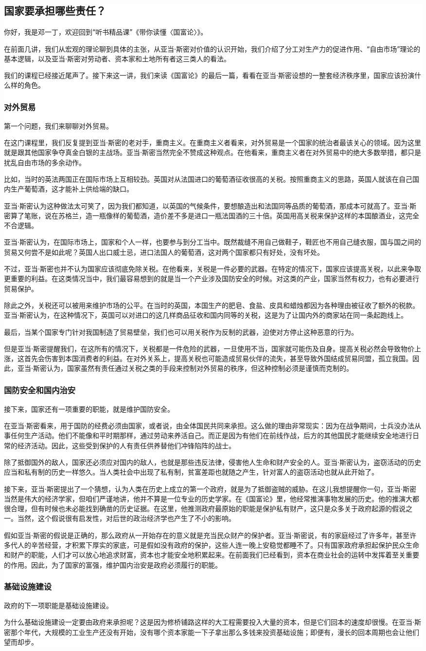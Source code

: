 ## 国家要承担哪些责任？



你好，我是邓一丁，欢迎回到“听书精品课”《带你读懂〈国富论〉》。

在前面几讲，我们从宏观的理论聊到具体的主张，从亚当·斯密对价值的认识开始，我们介绍了分工对生产力的促进作用、“自由市场”理论的基本逻辑，以及亚当·斯密对劳动者、资本家和土地所有者这三类人的看法。

我们的课程已经接近尾声了。接下来这一讲，我们来读《国富论》的最后一篇，看看在亚当·斯密设想的一整套经济秩序里，国家应该扮演什么样的角色。

### 对外贸易

第一个问题，我们来聊聊对外贸易。

在这门课程里，我们反复提到亚当·斯密的老对手，重商主义。在重商主义者看来，对外贸易是一个国家的统治者最该关心的领域。因为这里就是跟其他国家争夺真金白银的主战场。亚当·斯密当然完全不赞成这种观点。在他看来，重商主义者在对外贸易中的绝大多数举措，都只是扰乱自由市场的多余动作。

比如，当时的英法两国正在国际市场上互相较劲。英国对从法国进口的葡萄酒征收很高的关税。按照重商主义的思路，英国人就该在自己国内生产葡萄酒，这才能补上供给端的缺口。

亚当·斯密认为这种做法太可笑了，因为我们都知道，以英国的气候条件，要想酿造出和法国同等品质的葡萄酒，那成本可就高了。亚当·斯密算了笔账，说在苏格兰，造一瓶像样的葡萄酒，造价差不多是进口一瓶法国酒的三十倍。英国用高关税来保护这样的本国酿酒业，这完全不合逻辑。

亚当·斯密认为，在国际市场上，国家和个人一样，也要参与到分工当中。既然裁缝不用自己做鞋子，鞋匠也不用自己缝衣服，国与国之间的贸易又何尝不是如此呢？英国人出口威士忌，进口法国人的葡萄酒，这对两个国家都只有好处，没有坏处。

不过，亚当·斯密也并不认为国家应该彻底免除关税。在他看来，关税是一件必要的武器。在特定的情况下，国家应该提高关税，以此来争取更重要的利益。在这类情况当中，我们最容易想到的就是当一个产业涉及国防安全的时候。对这类的产业，国家当然有权力，也有必要进行贸易保护。

除此之外，关税还可以被用来维护市场的公平。在当时的英国，本国生产的肥皂、食盐、皮具和蜡烛都因为各种理由被征收了额外的税款。亚当·斯密认为，在这种情况下，英国可以对进口的这几样商品征收和国内同等的关税，这是为了让国内外的商家站在同一条起跑线上。

最后，当某个国家专门针对我国制造了贸易壁垒，我们也可以用关税作为反制的武器，迫使对方停止这种恶意的行为。

但是亚当·斯密提醒我们，在这所有的情况下，关税都是一件危险的武器，一旦使用不当，国家就可能伤及自身。提高关税必然会导致物价上涨，这首先会伤害到本国消费者的利益。在对外关系上，提高关税也可能造成贸易伙伴的流失，甚至导致外国结成贸易同盟，孤立我国。因此，亚当·斯密认为，国家虽然有责任通过关税之类的手段来控制对外贸易的秩序，但这种控制必须是谨慎而克制的。

### 国防安全和国内治安

接下来，国家还有一项重要的职能，就是维护国防安全。

在亚当·斯密看来，用于国防的经费必须由国家，或者说，由全体国民共同来承担。这么做的理由非常现实：因为在战争期间，士兵没办法从事任何生产活动。他们不能像和平时期那样，通过劳动来养活自己。而正是因为有他们在前线作战，后方的其他国民才能继续安全地进行日常的经济活动。因此，这些受到保护的人有责任供养替他们冲锋陷阵的战士。

除了抵御国外的敌人，国家还必须应对国内的敌人，也就是那些违反法律，侵害他人生命和财产安全的人。亚当·斯密认为，盗窃活动的历史应当和私有制的历史一样悠久。当人类社会中出现了私有制，贫富差距也就随之产生，针对富人的盗窃活动也就从此开始了。

接下来，亚当·斯密提出了一个猜想，认为人类在历史上成立的第一个政府，就是为了抵御盗贼的威胁。在这儿我想提醒你一句，亚当·斯密当然是伟大的经济学家，但咱们严谨地讲，他并不算是一位专业的历史学家。在《国富论》里，他经常推演事物发展的历史。他的推演大都很合理，但有时候也未必能找到确凿的历史证据。在这里，他推测政府最原始的职能是保护私有财产，这只是众多关于政府起源的假说之一。当然，这个假说很有启发性，对后世的政治经济学也产生了不小的影响。

假如亚当·斯密的假说是正确的，那么政府从一开始存在的意义就是充当民众财产的保护者。亚当·斯密说，有的家庭经过了许多年，甚至许多代人的辛苦经营，才积累下厚实的家底，可是假如没有政府的保护，这些人连一晚上安稳觉都睡不了。只有国家政府承担起保护民众生命和财产的职能，人们才可以放心地追求财富，资本也才能安全地积累起来。在前面我们已经看到，资本在商业社会的运转中发挥着至关重要的作用。因此，为了国家的富强，维护国内治安是政府必须履行的职能。

### 基础设施建设

政府的下一项职能是基础设施建设。

为什么基础设施建设一定要由政府来承担呢？这是因为修桥铺路这样的大工程需要投入大量的资本，但是它们回本的速度却很慢。在亚当·斯密那个年代，大规模的工业生产还没有开始，没有哪个资本家能一下子拿出那么多钱来投资基础设施；即便有，漫长的回本周期也会让他们望而却步。

